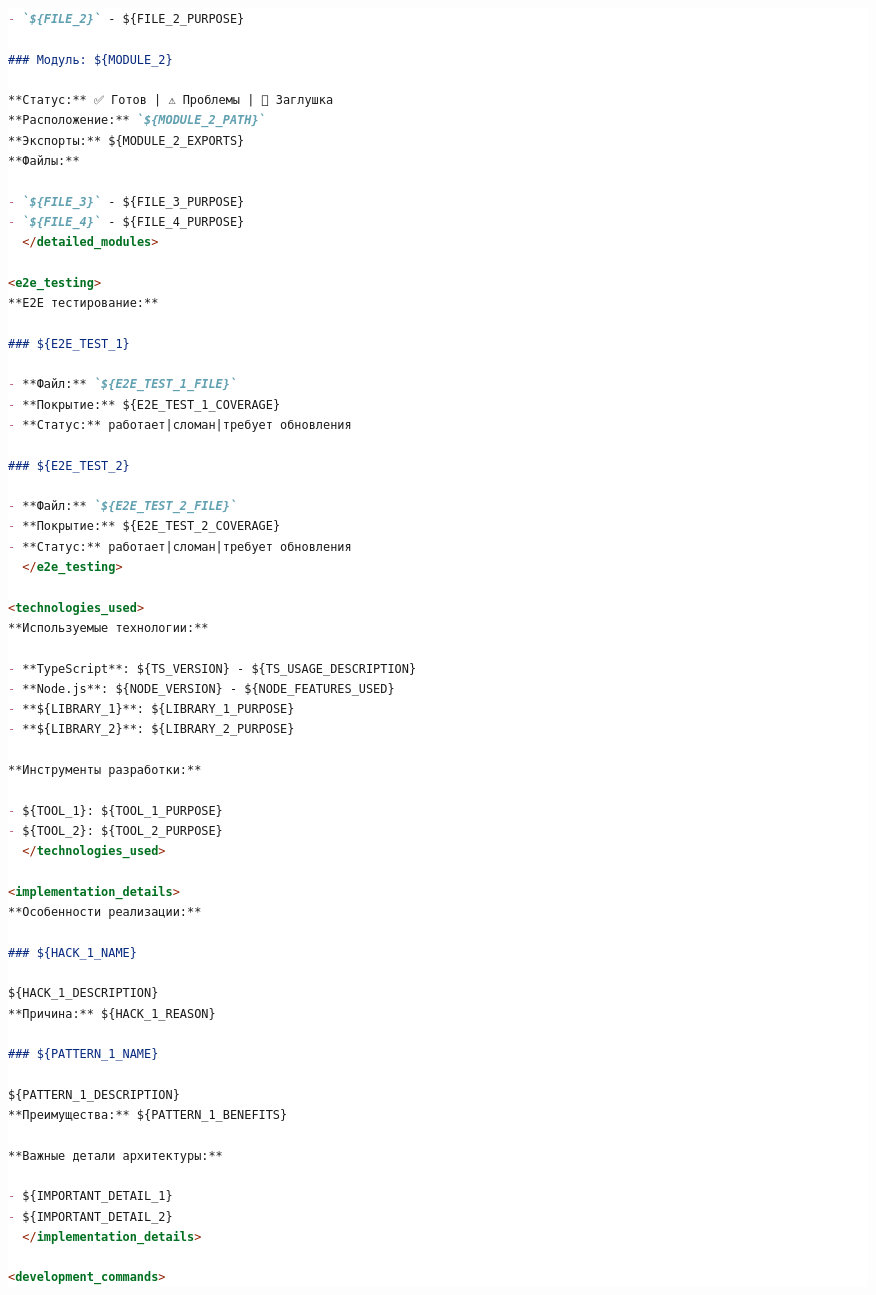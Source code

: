 ````markdown
- `${FILE_2}` - ${FILE_2_PURPOSE}

### Модуль: ${MODULE_2}

**Статус:** ✅ Готов | ⚠️ Проблемы | 🚧 Заглушка
**Расположение:** `${MODULE_2_PATH}`
**Экспорты:** ${MODULE_2_EXPORTS}
**Файлы:**

- `${FILE_3}` - ${FILE_3_PURPOSE}
- `${FILE_4}` - ${FILE_4_PURPOSE}
  </detailed_modules>

<e2e_testing>
**E2E тестирование:**

### ${E2E_TEST_1}

- **Файл:** `${E2E_TEST_1_FILE}`
- **Покрытие:** ${E2E_TEST_1_COVERAGE}
- **Статус:** работает|сломан|требует обновления

### ${E2E_TEST_2}

- **Файл:** `${E2E_TEST_2_FILE}`
- **Покрытие:** ${E2E_TEST_2_COVERAGE}
- **Статус:** работает|сломан|требует обновления
  </e2e_testing>

<technologies_used>
**Используемые технологии:**

- **TypeScript**: ${TS_VERSION} - ${TS_USAGE_DESCRIPTION}
- **Node.js**: ${NODE_VERSION} - ${NODE_FEATURES_USED}
- **${LIBRARY_1}**: ${LIBRARY_1_PURPOSE}
- **${LIBRARY_2}**: ${LIBRARY_2_PURPOSE}

**Инструменты разработки:**

- ${TOOL_1}: ${TOOL_1_PURPOSE}
- ${TOOL_2}: ${TOOL_2_PURPOSE}
  </technologies_used>

<implementation_details>
**Особенности реализации:**

### ${HACK_1_NAME}

${HACK_1_DESCRIPTION}
**Причина:** ${HACK_1_REASON}

### ${PATTERN_1_NAME}

${PATTERN_1_DESCRIPTION}
**Преимущества:** ${PATTERN_1_BENEFITS}

**Важные детали архитектуры:**

- ${IMPORTANT_DETAIL_1}
- ${IMPORTANT_DETAIL_2}
  </implementation_details>

<development_commands>
````